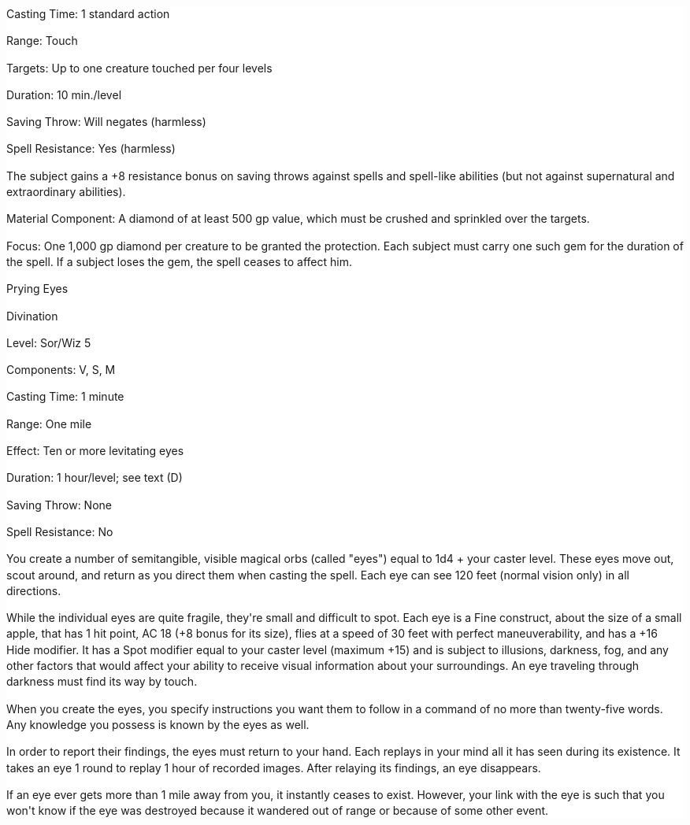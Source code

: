 Casting Time: 1 standard action

Range: Touch

Targets: Up to one creature touched per four levels

Duration: 10 min./level

Saving Throw: Will negates (harmless)

Spell Resistance: Yes (harmless)

The subject gains a +8 resistance bonus on saving throws against spells and spell-like abilities (but not against supernatural and extraordinary abilities).

Material Component: A diamond of at least 500 gp value, which must be crushed and sprinkled over the targets.

Focus: One 1,000 gp diamond per creature to be granted the protection. Each subject must carry one such gem for the duration of the spell. If a subject loses the gem, the spell ceases to affect him.



Prying Eyes

Divination

Level: Sor/Wiz 5

Components: V, S, M

Casting Time: 1 minute

Range: One mile

Effect: Ten or more levitating eyes

Duration: 1 hour/level; see text (D)

Saving Throw: None

Spell Resistance: No

You create a number of semitangible, visible magical orbs (called "eyes") equal to 1d4 + your caster level. These eyes move out, scout around, and return as you direct them when casting the spell. Each eye can see 120 feet (normal vision only) in all directions.

While the individual eyes are quite fragile, they're small and difficult to spot. Each eye is a Fine construct, about the size of a small apple, that has 1 hit point, AC 18 (+8 bonus for its size), flies at a speed of 30 feet with perfect maneuverability, and has a +16 Hide modifier. It has a Spot modifier equal to your caster level (maximum +15) and is subject to illusions, darkness, fog, and any other factors that would affect your ability to receive visual information about your surroundings. An eye traveling through darkness must find its way by touch.

When you create the eyes, you specify instructions you want them to follow in a command of no more than twenty-five words. Any knowledge you possess is known by the eyes as well.

In order to report their findings, the eyes must return to your hand. Each replays in your mind all it has seen during its existence. It takes an eye 1 round to replay 1 hour of recorded images. After relaying its findings, an eye disappears. 

If an eye ever gets more than 1 mile away from you, it instantly ceases to exist. However, your link with the eye is such that you won't know if the eye was destroyed because it wandered out of range or because of some other event.
